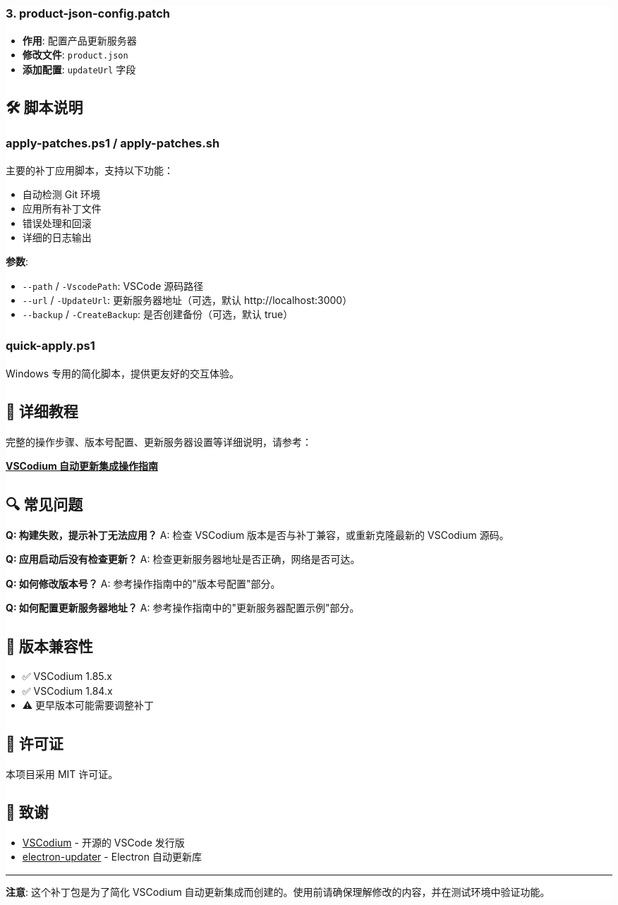 ### 3. product-json-config.patch
- **作用**: 配置产品更新服务器
- **修改文件**: `product.json`
- **添加配置**: `updateUrl` 字段

## 🛠️ 脚本说明

### apply-patches.ps1 / apply-patches.sh
主要的补丁应用脚本，支持以下功能：
- 自动检测 Git 环境
- 应用所有补丁文件
- 错误处理和回滚
- 详细的日志输出

**参数**:
- `--path` / `-VscodePath`: VSCode 源码路径
- `--url` / `-UpdateUrl`: 更新服务器地址（可选，默认 http://localhost:3000）
- `--backup` / `-CreateBackup`: 是否创建备份（可选，默认 true）

### quick-apply.ps1
Windows 专用的简化脚本，提供更友好的交互体验。

## 📖 详细教程

完整的操作步骤、版本号配置、更新服务器设置等详细说明，请参考：

**[VSCodium 自动更新集成操作指南](docs/VSCodium自动更新集成操作指南.md)**

## 🔍 常见问题

**Q: 构建失败，提示补丁无法应用？**
A: 检查 VSCodium 版本是否与补丁兼容，或重新克隆最新的 VSCodium 源码。

**Q: 应用启动后没有检查更新？**
A: 检查更新服务器地址是否正确，网络是否可达。

**Q: 如何修改版本号？**
A: 参考操作指南中的"版本号配置"部分。

**Q: 如何配置更新服务器地址？**
A: 参考操作指南中的"更新服务器配置示例"部分。

## 📝 版本兼容性

- ✅ VSCodium 1.85.x
- ✅ VSCodium 1.84.x  
- ⚠️ 更早版本可能需要调整补丁

## 📄 许可证

本项目采用 MIT 许可证。

## 🙏 致谢

- [VSCodium](https://github.com/VSCodium/vscodium) - 开源的 VSCode 发行版
- [electron-updater](https://github.com/electron-userland/electron-builder/tree/master/packages/electron-updater) - Electron 自动更新库

---

**注意**: 这个补丁包是为了简化 VSCodium 自动更新集成而创建的。使用前请确保理解修改的内容，并在测试环境中验证功能。